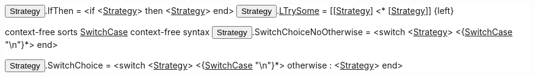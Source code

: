   <button class="modal-open" id="Strategy_83_3" title="Multi-file references" data-urls="#Strategy_19_4 line 19, 23, 29, 39, 41, 42, 43, 45, 46, 47, 49, 50, 60, 62, 63, 64, 65, 66, 67, 70, 79, 80, 81, 82, 83, 84, 89, 94, 96, 100, 101, 104, 105, 106, 107, 108, 109, 111, 112, 113, 114, 123, 124, 126, 127, 136, 137; ../rules.sdf3/#Strategy_47_4 line 47, 50; ../terms.sdf3/#Strategy_16_26 line 16, 17, 22, 23">Strategy</button>.<span class="cons_Constructor"><span id="IfThen_83_12" title="Not referenced">IfThen</span></span>     = &lt;<span class="cons_String">if</span> &lt;<a href="#Strategy_38_3" id="Strategy_83_30" title="Defined at line 38, 41, 42, 43, 45, 46, 47, 48, 50, 51, 52, 56, 57, 58, 59, 60, 61, 62, 63, 64, 65, 66, 67, 68, 70, 76, 77, 78, 79, 80, 81, 82, 83, 84, 88, 93">Strategy</a>&gt; <span class="cons_String">then</span> &lt;<a href="#Strategy_38_3" id="Strategy_83_46" title="Defined at line 38, 41, 42, 43, 45, 46, 47, 48, 50, 51, 52, 56, 57, 58, 59, 60, 61, 62, 63, 64, 65, 66, 67, 68, 70, 76, 77, 78, 79, 80, 81, 82, 83, 84, 88, 93">Strategy</a>&gt; <span class="cons_String">end</span>&gt;
  <button class="modal-open" id="Strategy_84_3" title="Multi-file references" data-urls="#Strategy_19_4 line 19, 23, 29, 39, 41, 42, 43, 45, 46, 47, 49, 50, 60, 62, 63, 64, 65, 66, 67, 70, 79, 80, 81, 82, 83, 84, 89, 94, 96, 100, 101, 104, 105, 106, 107, 108, 109, 111, 112, 113, 114, 123, 124, 126, 127, 136, 137; ../rules.sdf3/#Strategy_47_4 line 47, 50; ../terms.sdf3/#Strategy_16_26 line 16, 17, 22, 23">Strategy</button>.<span class="cons_Constructor"><a href="#LTrySome_109_12" id="LTrySome_84_12" title="Referenced at line 109">LTrySome</a></span>   = [[<a href="#Strategy_38_3" id="Strategy_84_27" title="Defined at line 38, 41, 42, 43, 45, 46, 47, 48, 50, 51, 52, 56, 57, 58, 59, 60, 61, 62, 63, 64, 65, 66, 67, 68, 70, 76, 77, 78, 79, 80, 81, 82, 83, 84, 88, 93">Strategy</a>] <span class="cons_String">&lt;*</span> [<a href="#Strategy_38_3" id="Strategy_84_41" title="Defined at line 38, 41, 42, 43, 45, 46, 47, 48, 50, 51, 52, 56, 57, 58, 59, 60, 61, 62, 63, 64, 65, 66, 67, 68, 70, 76, 77, 78, 79, 80, 81, 82, 83, 84, 88, 93">Strategy</a>]] {<span class="keyword">left</span>}

<span class="keyword">context-free sorts</span> <a href="#SwitchCase_90_5" id="SwitchCase_86_20" title="Referenced at line 90, 95">SwitchCase</a>
<span class="keyword">context-free syntax</span>
  <button class="modal-open" id="Strategy_88_3" title="Multi-file references" data-urls="#Strategy_19_4 line 19, 23, 29, 39, 41, 42, 43, 45, 46, 47, 49, 50, 60, 62, 63, 64, 65, 66, 67, 70, 79, 80, 81, 82, 83, 84, 89, 94, 96, 100, 101, 104, 105, 106, 107, 108, 109, 111, 112, 113, 114, 123, 124, 126, 127, 136, 137; ../rules.sdf3/#Strategy_47_4 line 47, 50; ../terms.sdf3/#Strategy_16_26 line 16, 17, 22, 23">Strategy</button>.<span class="cons_Constructor"><span id="SwitchChoiceNoOtherwise_88_12" title="Not referenced">SwitchChoiceNoOtherwise</span></span> =
&lt;<span class="cons_String">switch</span> &lt;<a href="#Strategy_38_3" id="Strategy_89_10" title="Defined at line 38, 41, 42, 43, 45, 46, 47, 48, 50, 51, 52, 56, 57, 58, 59, 60, 61, 62, 63, 64, 65, 66, 67, 68, 70, 76, 77, 78, 79, 80, 81, 82, 83, 84, 88, 93">Strategy</a>&gt;
  &lt;{<a href="#SwitchCase_86_20" id="SwitchCase_90_5" title="Defined at line 86, 99">SwitchCase</a> <span class="cons_Lit">"\n"</span>}*&gt;
<span class="cons_String">end</span>&gt;

  <button class="modal-open" id="Strategy_93_3" title="Multi-file references" data-urls="#Strategy_19_4 line 19, 23, 29, 39, 41, 42, 43, 45, 46, 47, 49, 50, 60, 62, 63, 64, 65, 66, 67, 70, 79, 80, 81, 82, 83, 84, 89, 94, 96, 100, 101, 104, 105, 106, 107, 108, 109, 111, 112, 113, 114, 123, 124, 126, 127, 136, 137; ../rules.sdf3/#Strategy_47_4 line 47, 50; ../terms.sdf3/#Strategy_16_26 line 16, 17, 22, 23">Strategy</button>.<span class="cons_Constructor"><span id="SwitchChoice_93_12" title="Not referenced">SwitchChoice</span></span> =
&lt;<span class="cons_String">switch</span> &lt;<a href="#Strategy_38_3" id="Strategy_94_10" title="Defined at line 38, 41, 42, 43, 45, 46, 47, 48, 50, 51, 52, 56, 57, 58, 59, 60, 61, 62, 63, 64, 65, 66, 67, 68, 70, 76, 77, 78, 79, 80, 81, 82, 83, 84, 88, 93">Strategy</a>&gt;
  &lt;{<a href="#SwitchCase_86_20" id="SwitchCase_95_5" title="Defined at line 86, 99">SwitchCase</a> <span class="cons_Lit">"\n"</span>}*&gt;
  <span class="cons_String">otherwise</span> <span class="cons_String">:</span> &lt;<a href="#Strategy_38_3" id="Strategy_96_16" title="Defined at line 38, 41, 42, 43, 45, 46, 47, 48, 50, 51, 52, 56, 57, 58, 59, 60, 61, 62, 63, 64, 65, 66, 67, 68, 70, 76, 77, 78, 79, 80, 81, 82, 83, 84, 88, 93">Strategy</a>&gt;
<span class="cons_String">end</span>&gt;


[pdmosses/stratego/stratego.lang/syntax/sugar/strategies.sdf3]: https://github.com/pdmosses/stratego/blob/master/stratego.lang/syntax/sugar/strategies.sdf3 "The source file on GitHub"